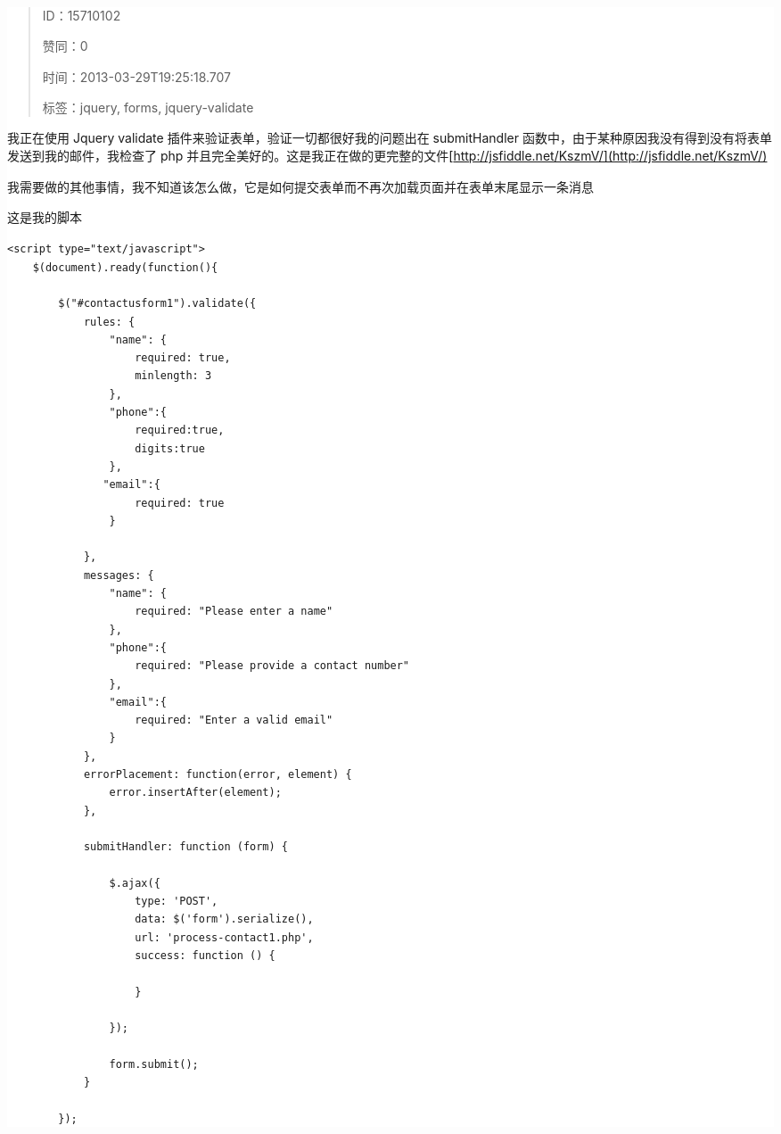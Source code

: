 > ID：15710102
> 
> 赞同：0
> 
> 时间：2013-03-29T19:25:18.707
> 
> 标签：jquery, forms, jquery-validate

我正在使用 Jquery validate 插件来验证表单，验证一切都很好我的问题出在 submitHandler 函数中，由于某种原因我没有得到没有将表单发送到我的邮件，我检查了 php 并且完全美好的。这是我正在做的更完整的文件[http://jsfiddle.net/KszmV/](http://jsfiddle.net/KszmV/)

我需要做的其他事情，我不知道该怎么做，它是如何提交表单而不再次加载页面并在表单末尾显示一条消息

这是我的脚本

```
<script type="text/javascript">
    $(document).ready(function(){

        $("#contactusform1").validate({
            rules: {
                "name": {
                    required: true,
                    minlength: 3
                },
                "phone":{
                    required:true,
                    digits:true
                },
               "email":{
                    required: true
                }

            },
            messages: {
                "name": {
                    required: "Please enter a name"
                },
                "phone":{
                    required: "Please provide a contact number"
                },
                "email":{
                    required: "Enter a valid email"
                }
            },
            errorPlacement: function(error, element) {
                error.insertAfter(element);
            },

            submitHandler: function (form) {    

                $.ajax({ 
                    type: 'POST', 
                    data: $('form').serialize(),
                    url: 'process-contact1.php', 
                    success: function () {

                    }                        

                });

                form.submit();
            }           

        });

```